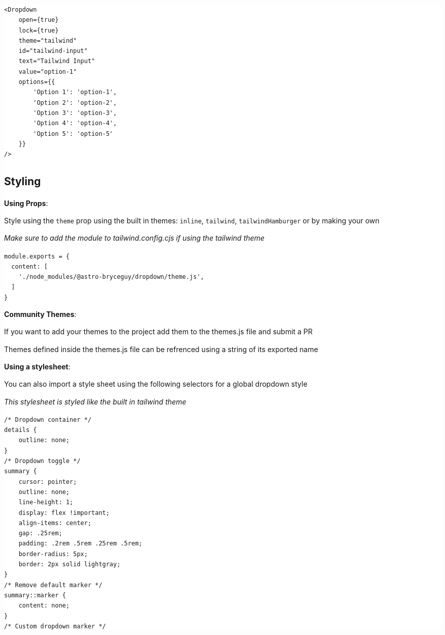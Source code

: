 ```
<Dropdown
    open={true}
    lock={true}
    theme="tailwind"
    id="tailwind-input"
    text="Tailwind Input"
    value="option-1"
    options={{
        'Option 1': 'option-1',
        'Option 2': 'option-2',
        'Option 3': 'option-3',
        'Option 4': 'option-4',
        'Option 5': 'option-5'
    }} 
/>
```

## Styling

**Using Props**:

Style using the `theme` prop using the built in themes: `inline`, `tailwind`, `tailwindHamburger` or by making your own

_Make sure to add the module to tailwind.config.cjs if using the tailwind theme_
```
module.exports = {
  content: [
    './node_modules/@astro-bryceguy/dropdown/theme.js',
  ]
}
```

**Community Themes**:

If you want to add your themes to the project add them to the themes.js file and submit a PR

Themes defined inside the themes.js file can be refrenced using a string of its exported name

**Using a stylesheet**:

You can also import a style sheet using the following selectors for a global dropdown style

_This stylesheet is styled like the built in tailwind theme_

```
/* Dropdown container */
details {
	outline: none;
}
/* Dropdown toggle */
summary {
    cursor: pointer;
    outline: none;
    line-height: 1;
    display: flex !important;
    align-items: center;
    gap: .25rem;
    padding: .2rem .5rem .25rem .5rem;
    border-radius: 5px;
    border: 2px solid lightgray;
}
/* Remove default marker */
summary::marker {
    content: none;
}
/* Custom dropdown marker */
```